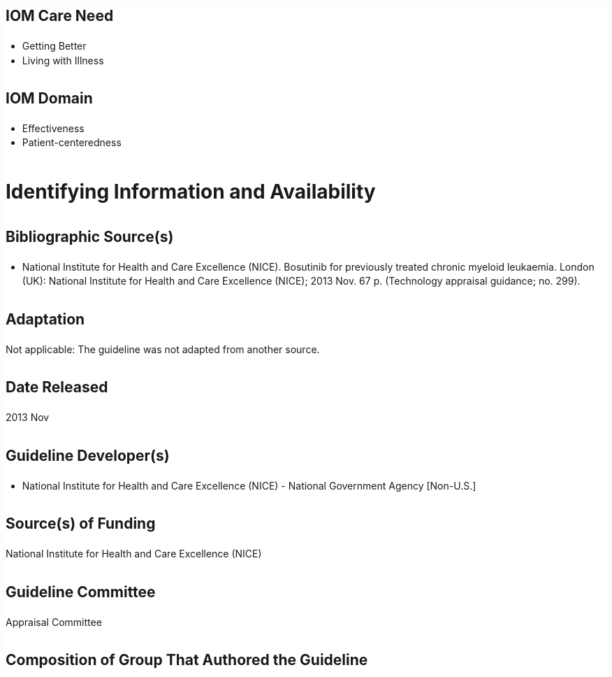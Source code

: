## IOM Care Need

- Getting Better
- Living with Illness

## IOM Domain

- Effectiveness
- Patient-centeredness

# Identifying Information and Availability

## Bibliographic Source(s)

- National Institute for Health and Care Excellence (NICE). Bosutinib for previously treated chronic myeloid leukaemia. London (UK): National Institute for Health and Care Excellence (NICE); 2013 Nov. 67 p. (Technology appraisal guidance; no. 299).

## Adaptation



Not applicable: The guideline was not adapted from another source.

## Date Released

2013 Nov

## Guideline Developer(s)

- National Institute for Health and Care Excellence (NICE) - National Government Agency [Non-U.S.]

## Source(s) of Funding



National Institute for Health and Care Excellence (NICE)

## Guideline Committee



Appraisal Committee

## Composition of Group That Authored the Guideline


